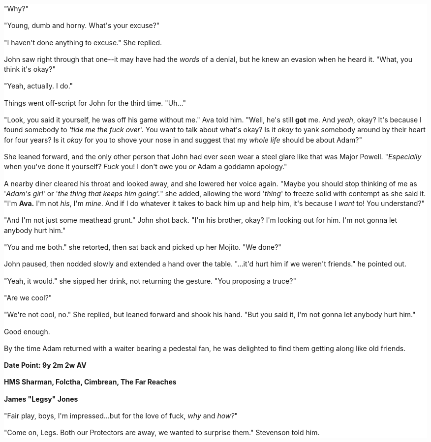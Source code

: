 "Why?"

"Young, dumb and horny. What's your excuse?"

"I haven't done anything to excuse." She replied.

John saw right through that one--it may have had the _words_ of a denial, but
he knew an evasion when he heard it. "What, you think it's okay?"

"Yeah, actually. I do."

Things went off-script for John for the third time. "Uh…"

"Look, you said it yourself, he was off his game without me." Ava told him.
"Well, he's still **got** me. And _yeah_, okay? It's because I found somebody
to _'tide me the fuck over_'. You want to talk about what's okay? Is it _okay_
to yank somebody around by their heart for four years? Is it _okay_ for you to
shove your nose in and suggest that my _whole life_ should be about Adam?"

She leaned forward, and the only other person that John had ever seen wear a
steel glare like that was Major Powell. "_Especially_ when you've done it
yourself? _Fuck_ you! I don't owe you _or_ Adam a goddamn apology."

A nearby diner cleared his throat and looked away, and she lowered her voice
again. "Maybe you should stop thinking of me as '_Adam's girl_' or '_the thing
that keeps him going'._" she added, allowing the word '_thing_' to freeze
solid with contempt as she said it. "I'm **Ava.** I'm not _his_, I'm _mine_.
And if I do whatever it takes to back him up and help him, it's because I
_want_ to! You understand?"

"And I'm not just some meathead grunt." John shot back. "I'm his brother,
okay? I'm looking out for him. I'm not gonna let anybody hurt him."

"You and me both." she retorted, then sat back and picked up her Mojito. "We
done?"

John paused, then nodded slowly and extended a hand over the table. "…it'd
hurt him if we weren't friends." he pointed out.

"Yeah, it would." she sipped her drink, not returning the gesture. "You
proposing a truce?"

"Are we cool?"

"We're not cool, no." She replied, but leaned forward and shook his hand. "But
you said it, I'm not gonna let anybody hurt him."

Good enough.

By the time Adam returned with a waiter bearing a pedestal fan, he was
delighted to find them getting along like old friends.

**Date Point: 9y 2m 2w AV**

**HMS Sharman, Folctha, Cimbrean, The Far Reaches**

**James "Legsy" Jones**

"Fair play, boys, I'm impressed…but for the love of fuck, _why_ and _how?_"

"Come on, Legs. Both our Protectors are away, we wanted to surprise them."
Stevenson told him.
